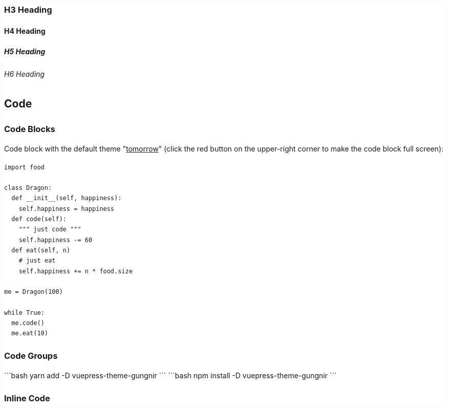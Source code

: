 ### H3 Heading

#### H4 Heading

##### H5 Heading

###### H6 Heading


## Code

### Code Blocks

Code block with the default theme "[tomorrow](https://prismjs.com/themes/prism-tomorrow.css)" (click the red button on the upper-right corner to make the code block full screen):

```python{8}
import food

class Dragon:
  def __init__(self, happiness):
    self.happiness = happiness
  def code(self):
    """ just code """
    self.happiness -= 60
  def eat(self, n)
    # just eat
    self.happiness += n * food.size

me = Dragon(100)

while True:
  me.code()
  me.eat(10)
```

### Code Groups

<code-group>
<code-block title="YARN" active>
```bash
yarn add -D vuepress-theme-gungnir
```
</code-block>

<code-block title="NPM">
```bash
npm install -D vuepress-theme-gungnir
```
</code-block>
</code-group>

### Inline Code
